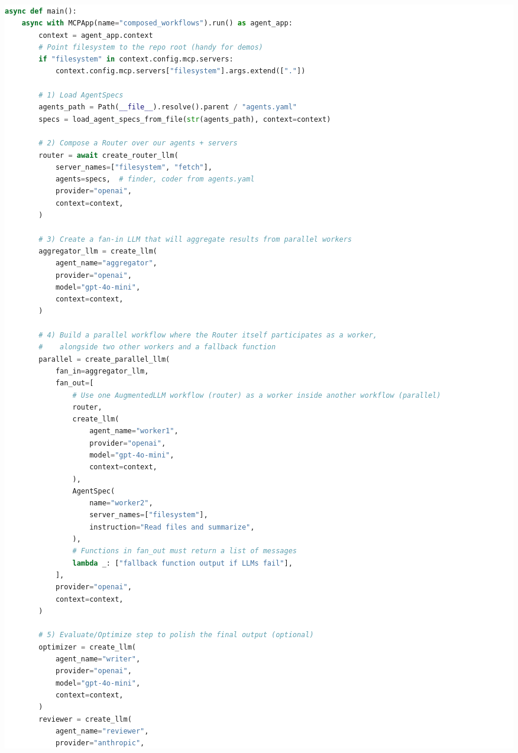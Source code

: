 ```python
async def main():
    async with MCPApp(name="composed_workflows").run() as agent_app:
        context = agent_app.context
        # Point filesystem to the repo root (handy for demos)
        if "filesystem" in context.config.mcp.servers:
            context.config.mcp.servers["filesystem"].args.extend(["."])

        # 1) Load AgentSpecs
        agents_path = Path(__file__).resolve().parent / "agents.yaml"
        specs = load_agent_specs_from_file(str(agents_path), context=context)

        # 2) Compose a Router over our agents + servers
        router = await create_router_llm(
            server_names=["filesystem", "fetch"],
            agents=specs,  # finder, coder from agents.yaml
            provider="openai",
            context=context,
        )

        # 3) Create a fan-in LLM that will aggregate results from parallel workers
        aggregator_llm = create_llm(
            agent_name="aggregator",
            provider="openai",
            model="gpt-4o-mini",
            context=context,
        )

        # 4) Build a parallel workflow where the Router itself participates as a worker,
        #    alongside two other workers and a fallback function
        parallel = create_parallel_llm(
            fan_in=aggregator_llm,
            fan_out=[
                # Use one AugmentedLLM workflow (router) as a worker inside another workflow (parallel)
                router,
                create_llm(
                    agent_name="worker1",
                    provider="openai",
                    model="gpt-4o-mini",
                    context=context,
                ),
                AgentSpec(
                    name="worker2",
                    server_names=["filesystem"],
                    instruction="Read files and summarize",
                ),
                # Functions in fan_out must return a list of messages
                lambda _: ["fallback function output if LLMs fail"],
            ],
            provider="openai",
            context=context,
        )

        # 5) Evaluate/Optimize step to polish the final output (optional)
        optimizer = create_llm(
            agent_name="writer",
            provider="openai",
            model="gpt-4o-mini",
            context=context,
        )
        reviewer = create_llm(
            agent_name="reviewer",
            provider="anthropic",
```
